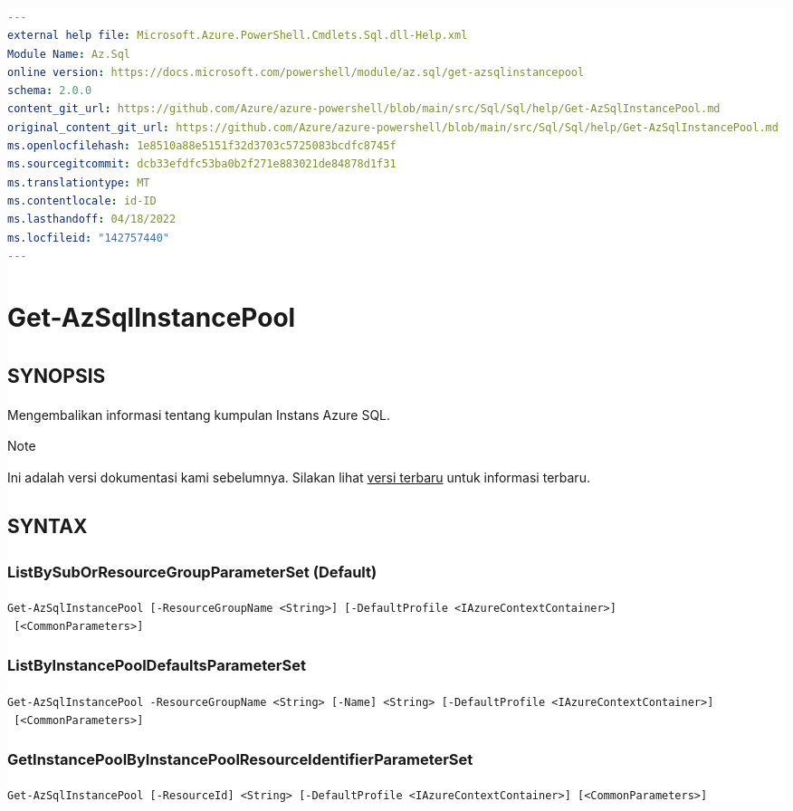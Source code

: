 ```yaml
---
external help file: Microsoft.Azure.PowerShell.Cmdlets.Sql.dll-Help.xml
Module Name: Az.Sql
online version: https://docs.microsoft.com/powershell/module/az.sql/get-azsqlinstancepool
schema: 2.0.0
content_git_url: https://github.com/Azure/azure-powershell/blob/main/src/Sql/Sql/help/Get-AzSqlInstancePool.md
original_content_git_url: https://github.com/Azure/azure-powershell/blob/main/src/Sql/Sql/help/Get-AzSqlInstancePool.md
ms.openlocfilehash: 1e8510a88e5151f32d3703c5725083bcdfc8745f
ms.sourcegitcommit: dcb33efdfc53ba0b2f271e883021de84878d1f31
ms.translationtype: MT
ms.contentlocale: id-ID
ms.lasthandoff: 04/18/2022
ms.locfileid: "142757440"
---
```

# Get-AzSqlInstancePool

## SYNOPSIS
Mengembalikan informasi tentang kumpulan Instans Azure SQL.

> [!NOTE]
>Ini adalah versi dokumentasi kami sebelumnya. Silakan lihat [versi terbaru](/powershell/module/az.sql/get-azsqlinstancepool) untuk informasi terbaru.

## SYNTAX

### ListBySubOrResourceGroupParameterSet (Default)
```
Get-AzSqlInstancePool [-ResourceGroupName <String>] [-DefaultProfile <IAzureContextContainer>]
 [<CommonParameters>]
```

### ListByInstancePoolDefaultsParameterSet
```
Get-AzSqlInstancePool -ResourceGroupName <String> [-Name] <String> [-DefaultProfile <IAzureContextContainer>]
 [<CommonParameters>]
```

### GetInstancePoolByInstancePoolResourceIdentifierParameterSet
```
Get-AzSqlInstancePool [-ResourceId] <String> [-DefaultProfile <IAzureContextContainer>] [<CommonParameters>]
```
